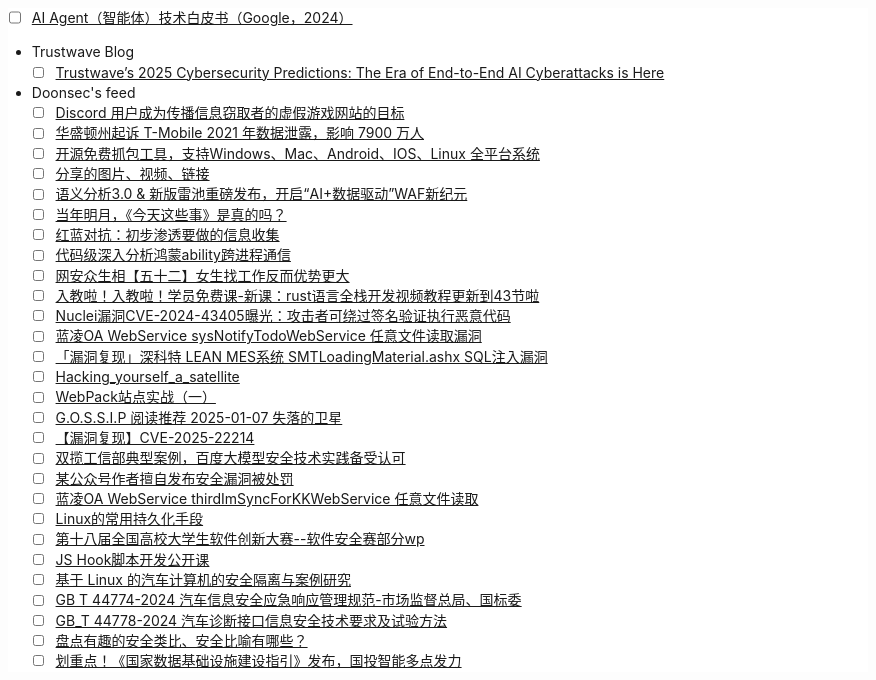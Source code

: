   - [ ] [AI Agent（智能体）技术白皮书（Google，2024）](https://arthurchiao.github.io/blog/ai-agent-white-paper-zh/)
- Trustwave Blog
  - [ ] [Trustwave’s 2025 Cybersecurity Predictions: The Era of End-to-End AI Cyberattacks is Here](https://www.trustwave.com/en-us/resources/blogs/trustwave-blog/trustwaves-2025-cybersecurity-predictions-the-era-of-end-to-end-ai-cyberattacks-is-here/)
- Doonsec's feed
  - [ ] [Discord 用户成为传播信息窃取者的虚假游戏网站的目标](https://mp.weixin.qq.com/s?__biz=MzkxNDM4OTM3OQ==&mid=2247505565&idx=2&sn=4fd471ed2ba81e20b93a3f1d9225fd5a)
  - [ ] [华盛顿州起诉 T-Mobile 2021 年数据泄露，影响 7900 万人](https://mp.weixin.qq.com/s?__biz=MzkxNDM4OTM3OQ==&mid=2247505565&idx=3&sn=3428fb562646546f321c1b880d0ee6af)
  - [ ] [开源免费抓包工具，支持Windows、Mac、Android、IOS、Linux 全平台系统](https://mp.weixin.qq.com/s?__biz=MjM5MDU0NDU5NA==&mid=2247485242&idx=1&sn=fc9c320dd78d6846e2cfcaa9e11237b1)
  - [ ] [分享的图片、视频、链接](https://mp.weixin.qq.com/s?__biz=MzkzMDgyMTM1Ng==&mid=2247483801&idx=1&sn=88913c9e1c558627a438db6c50c850df)
  - [ ] [语义分析3.0 & 新版雷池重磅发布，开启“AI+数据驱动”WAF新纪元](https://mp.weixin.qq.com/s?__biz=MzIwNDA2NDk5OQ==&mid=2651388718&idx=1&sn=db91524b60126ed021efb81cedce28ef)
  - [ ] [当年明月，《今天这些事》是真的吗？](https://mp.weixin.qq.com/s?__biz=Mzg2NDYwMDA1NA==&mid=2247543413&idx=1&sn=a6ae84d4ed7f48d3758a1bc80c5595aa)
  - [ ] [红蓝对抗：初步渗透要做的信息收集](https://mp.weixin.qq.com/s?__biz=Mzg3OTUxNTU2NQ==&mid=2247489749&idx=1&sn=3d1fded2acbb1557c341d288f6aa531a)
  - [ ] [代码级深入分析鸿蒙ability跨进程通信](https://mp.weixin.qq.com/s?__biz=Mzg2MDc0NTIxOQ==&mid=2247484678&idx=1&sn=00bed69464671604eff9d78c4a178e39)
  - [ ] [网安众生相【五十二】女生找工作反而优势更大](https://mp.weixin.qq.com/s?__biz=MzI1Mjc3NTUwMQ==&mid=2247538357&idx=1&sn=d0079572ae7a53e632e9806bf0371670)
  - [ ] [入教啦！入教啦！学员免费课-新课：rust语言全栈开发视频教程更新到43节啦](https://mp.weixin.qq.com/s?__biz=MzkwOTE5MDY5NA==&mid=2247504439&idx=1&sn=7f66d6601ad9e2386771cb1c15590b28)
  - [ ] [Nuclei漏洞CVE-2024-43405曝光：攻击者可绕过签名验证执行恶意代码](https://mp.weixin.qq.com/s?__biz=MzA4NTY4MjAyMQ==&mid=2447899958&idx=1&sn=f4f1a9debde61c9fff15b9e825658880)
  - [ ] [蓝凌OA WebService sysNotifyTodoWebService 任意文件读取漏洞](https://mp.weixin.qq.com/s?__biz=MzkzMTcwMTg1Mg==&mid=2247490028&idx=1&sn=0fe8e60a6363b5c36c11baf7a66fc49d)
  - [ ] [「漏洞复现」深科特 LEAN MES系统 SMTLoadingMaterial.ashx SQL注入漏洞](https://mp.weixin.qq.com/s?__biz=MzkyNDY3MTY3MA==&mid=2247486682&idx=1&sn=814bc66c684aab336ebe82fb0a00e77f)
  - [ ] [Hacking_yourself_a_satellite](https://mp.weixin.qq.com/s?__biz=Mzg5ODUxMzg0Ng==&mid=2247499575&idx=1&sn=68a87def9872fddc5d26187a1c8ee300)
  - [ ] [WebPack站点实战（一）](https://mp.weixin.qq.com/s?__biz=MzIzMTIzNTM0MA==&mid=2247496764&idx=1&sn=2656f1f8649ce812606a4d139437153a)
  - [ ] [G.O.S.S.I.P 阅读推荐 2025-01-07 失落的卫星](https://mp.weixin.qq.com/s?__biz=Mzg5ODUxMzg0Ng==&mid=2247499572&idx=1&sn=51058d20ddd7d80dda3dde62f30cfe6b)
  - [ ] [【漏洞复现】CVE-2025-22214](https://mp.weixin.qq.com/s?__biz=MzUxMTk4OTA1NQ==&mid=2247484885&idx=1&sn=76d3670fefa33234544d26edae8cb63b)
  - [ ] [双揽工信部典型案例，百度大模型安全技术实践备受认可](https://mp.weixin.qq.com/s?__biz=MjM5MTAwNzUzNQ==&mid=2650511121&idx=1&sn=747ffa6aa2301dc99e9e80f2fb3c300b)
  - [ ] [某公众号作者擅自发布安全漏洞被处罚](https://mp.weixin.qq.com/s?__biz=MzI3NzM5NDA0NA==&mid=2247490202&idx=1&sn=7c720e0270ddcb56fc28f38bfd88491a)
  - [ ] [蓝凌OA WebService thirdImSyncForKKWebService 任意文件读取](https://mp.weixin.qq.com/s?__biz=MzkzMTcwMTg1Mg==&mid=2247490019&idx=1&sn=d671b1f5b34279b6e7dc8960b7f7fa44)
  - [ ] [Linux的常用持久化手段](https://mp.weixin.qq.com/s?__biz=Mzg4Nzk3MTg3MA==&mid=2247487698&idx=1&sn=f277fd2202cdf84e622dca83d0aa70a7)
  - [ ] [第十八届全国高校大学生软件创新大赛--软件安全赛部分wp](https://mp.weixin.qq.com/s?__biz=MzkyMDY5OTg5OA==&mid=2247492721&idx=1&sn=f0b233c8bc0d2f2783019dacb9b9daa3)
  - [ ] [JS Hook脚本开发公开课](https://mp.weixin.qq.com/s?__biz=MzkzNTcwOTgxMQ==&mid=2247485242&idx=1&sn=9e646fc46efec698aeba6d264b6ea843)
  - [ ] [基于 Linux 的汽车计算机的安全隔离与案例研究](https://mp.weixin.qq.com/s?__biz=MzU2MDk1Nzg2MQ==&mid=2247619027&idx=1&sn=963b75d0891345958de144a99eaa6298)
  - [ ] [GB T 44774-2024 汽车信息安全应急响应管理规范-市场监督总局、国标委](https://mp.weixin.qq.com/s?__biz=MzU2MDk1Nzg2MQ==&mid=2247619027&idx=2&sn=d3a4c539a2337717770ed1e9a13d0b6f)
  - [ ] [GB_T 44778-2024 汽车诊断接口信息安全技术要求及试验方法](https://mp.weixin.qq.com/s?__biz=MzU2MDk1Nzg2MQ==&mid=2247619027&idx=3&sn=af65abdbd61394325b114786c7720557)
  - [ ] [盘点有趣的安全类比、安全比喻有哪些？](https://mp.weixin.qq.com/s?__biz=MzUzOTI4NDQ3NA==&mid=2247484706&idx=1&sn=ca0c6c6aee03c3f77d628a943ddd0d39)
  - [ ] [划重点！《国家数据基础设施建设指引》发布，国投智能多点发力](https://mp.weixin.qq.com/s?__biz=MjM5NTU4NjgzMg==&mid=2651432134&idx=1&sn=4b880bb710cdd5022d57823b01d1fc02)